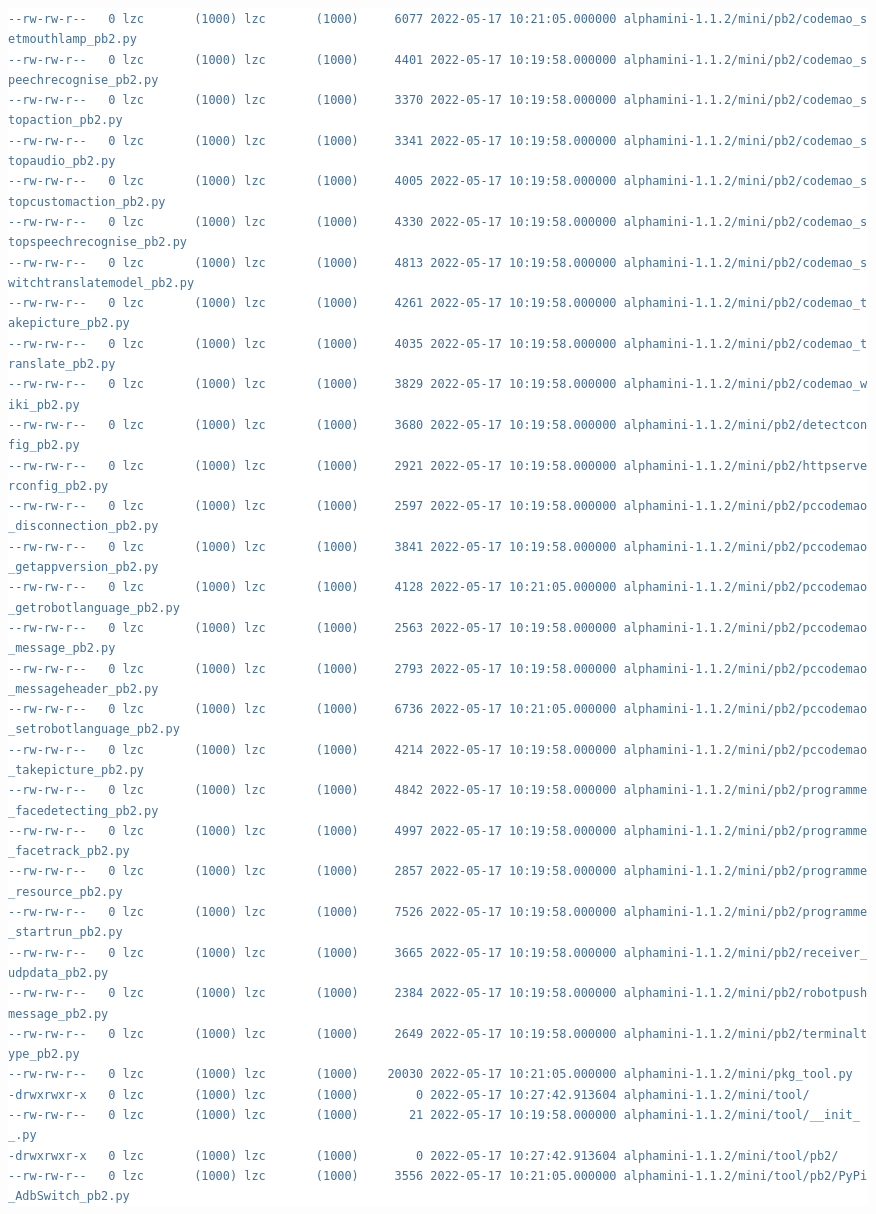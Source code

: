 ```diff
--rw-rw-r--   0 lzc       (1000) lzc       (1000)     6077 2022-05-17 10:21:05.000000 alphamini-1.1.2/mini/pb2/codemao_setmouthlamp_pb2.py
--rw-rw-r--   0 lzc       (1000) lzc       (1000)     4401 2022-05-17 10:19:58.000000 alphamini-1.1.2/mini/pb2/codemao_speechrecognise_pb2.py
--rw-rw-r--   0 lzc       (1000) lzc       (1000)     3370 2022-05-17 10:19:58.000000 alphamini-1.1.2/mini/pb2/codemao_stopaction_pb2.py
--rw-rw-r--   0 lzc       (1000) lzc       (1000)     3341 2022-05-17 10:19:58.000000 alphamini-1.1.2/mini/pb2/codemao_stopaudio_pb2.py
--rw-rw-r--   0 lzc       (1000) lzc       (1000)     4005 2022-05-17 10:19:58.000000 alphamini-1.1.2/mini/pb2/codemao_stopcustomaction_pb2.py
--rw-rw-r--   0 lzc       (1000) lzc       (1000)     4330 2022-05-17 10:19:58.000000 alphamini-1.1.2/mini/pb2/codemao_stopspeechrecognise_pb2.py
--rw-rw-r--   0 lzc       (1000) lzc       (1000)     4813 2022-05-17 10:19:58.000000 alphamini-1.1.2/mini/pb2/codemao_switchtranslatemodel_pb2.py
--rw-rw-r--   0 lzc       (1000) lzc       (1000)     4261 2022-05-17 10:19:58.000000 alphamini-1.1.2/mini/pb2/codemao_takepicture_pb2.py
--rw-rw-r--   0 lzc       (1000) lzc       (1000)     4035 2022-05-17 10:19:58.000000 alphamini-1.1.2/mini/pb2/codemao_translate_pb2.py
--rw-rw-r--   0 lzc       (1000) lzc       (1000)     3829 2022-05-17 10:19:58.000000 alphamini-1.1.2/mini/pb2/codemao_wiki_pb2.py
--rw-rw-r--   0 lzc       (1000) lzc       (1000)     3680 2022-05-17 10:19:58.000000 alphamini-1.1.2/mini/pb2/detectconfig_pb2.py
--rw-rw-r--   0 lzc       (1000) lzc       (1000)     2921 2022-05-17 10:19:58.000000 alphamini-1.1.2/mini/pb2/httpserverconfig_pb2.py
--rw-rw-r--   0 lzc       (1000) lzc       (1000)     2597 2022-05-17 10:19:58.000000 alphamini-1.1.2/mini/pb2/pccodemao_disconnection_pb2.py
--rw-rw-r--   0 lzc       (1000) lzc       (1000)     3841 2022-05-17 10:19:58.000000 alphamini-1.1.2/mini/pb2/pccodemao_getappversion_pb2.py
--rw-rw-r--   0 lzc       (1000) lzc       (1000)     4128 2022-05-17 10:21:05.000000 alphamini-1.1.2/mini/pb2/pccodemao_getrobotlanguage_pb2.py
--rw-rw-r--   0 lzc       (1000) lzc       (1000)     2563 2022-05-17 10:19:58.000000 alphamini-1.1.2/mini/pb2/pccodemao_message_pb2.py
--rw-rw-r--   0 lzc       (1000) lzc       (1000)     2793 2022-05-17 10:19:58.000000 alphamini-1.1.2/mini/pb2/pccodemao_messageheader_pb2.py
--rw-rw-r--   0 lzc       (1000) lzc       (1000)     6736 2022-05-17 10:21:05.000000 alphamini-1.1.2/mini/pb2/pccodemao_setrobotlanguage_pb2.py
--rw-rw-r--   0 lzc       (1000) lzc       (1000)     4214 2022-05-17 10:19:58.000000 alphamini-1.1.2/mini/pb2/pccodemao_takepicture_pb2.py
--rw-rw-r--   0 lzc       (1000) lzc       (1000)     4842 2022-05-17 10:19:58.000000 alphamini-1.1.2/mini/pb2/programme_facedetecting_pb2.py
--rw-rw-r--   0 lzc       (1000) lzc       (1000)     4997 2022-05-17 10:19:58.000000 alphamini-1.1.2/mini/pb2/programme_facetrack_pb2.py
--rw-rw-r--   0 lzc       (1000) lzc       (1000)     2857 2022-05-17 10:19:58.000000 alphamini-1.1.2/mini/pb2/programme_resource_pb2.py
--rw-rw-r--   0 lzc       (1000) lzc       (1000)     7526 2022-05-17 10:19:58.000000 alphamini-1.1.2/mini/pb2/programme_startrun_pb2.py
--rw-rw-r--   0 lzc       (1000) lzc       (1000)     3665 2022-05-17 10:19:58.000000 alphamini-1.1.2/mini/pb2/receiver_udpdata_pb2.py
--rw-rw-r--   0 lzc       (1000) lzc       (1000)     2384 2022-05-17 10:19:58.000000 alphamini-1.1.2/mini/pb2/robotpushmessage_pb2.py
--rw-rw-r--   0 lzc       (1000) lzc       (1000)     2649 2022-05-17 10:19:58.000000 alphamini-1.1.2/mini/pb2/terminaltype_pb2.py
--rw-rw-r--   0 lzc       (1000) lzc       (1000)    20030 2022-05-17 10:21:05.000000 alphamini-1.1.2/mini/pkg_tool.py
-drwxrwxr-x   0 lzc       (1000) lzc       (1000)        0 2022-05-17 10:27:42.913604 alphamini-1.1.2/mini/tool/
--rw-rw-r--   0 lzc       (1000) lzc       (1000)       21 2022-05-17 10:19:58.000000 alphamini-1.1.2/mini/tool/__init__.py
-drwxrwxr-x   0 lzc       (1000) lzc       (1000)        0 2022-05-17 10:27:42.913604 alphamini-1.1.2/mini/tool/pb2/
--rw-rw-r--   0 lzc       (1000) lzc       (1000)     3556 2022-05-17 10:21:05.000000 alphamini-1.1.2/mini/tool/pb2/PyPi_AdbSwitch_pb2.py
```